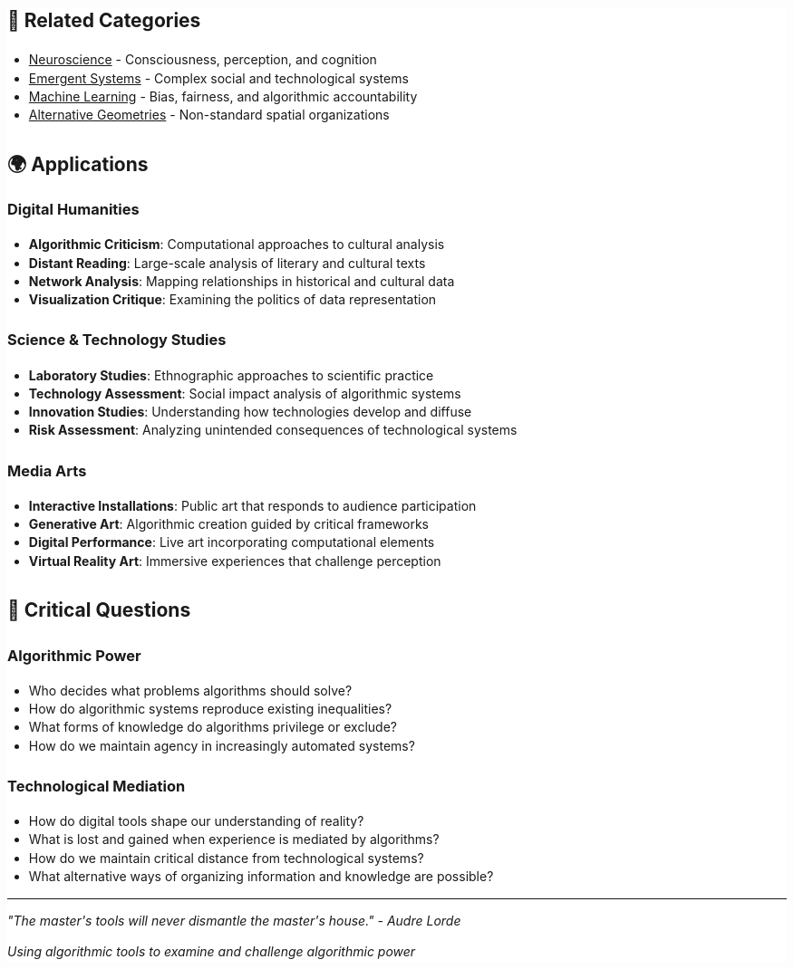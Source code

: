 ## 🔗 **Related Categories**
- [Neuroscience](../neuroscience/) - Consciousness, perception, and cognition
- [Emergent Systems](../emergentsystems/) - Complex social and technological systems
- [Machine Learning](../machinelearning/) - Bias, fairness, and algorithmic accountability
- [Alternative Geometries](../alternativegeometries/) - Non-standard spatial organizations

## 🌍 **Applications**

### **Digital Humanities**
- **Algorithmic Criticism**: Computational approaches to cultural analysis
- **Distant Reading**: Large-scale analysis of literary and cultural texts
- **Network Analysis**: Mapping relationships in historical and cultural data
- **Visualization Critique**: Examining the politics of data representation

### **Science & Technology Studies**
- **Laboratory Studies**: Ethnographic approaches to scientific practice
- **Technology Assessment**: Social impact analysis of algorithmic systems
- **Innovation Studies**: Understanding how technologies develop and diffuse
- **Risk Assessment**: Analyzing unintended consequences of technological systems

### **Media Arts**
- **Interactive Installations**: Public art that responds to audience participation
- **Generative Art**: Algorithmic creation guided by critical frameworks
- **Digital Performance**: Live art incorporating computational elements
- **Virtual Reality Art**: Immersive experiences that challenge perception

## 🧠 **Critical Questions**

### **Algorithmic Power**
- Who decides what problems algorithms should solve?
- How do algorithmic systems reproduce existing inequalities?
- What forms of knowledge do algorithms privilege or exclude?
- How do we maintain agency in increasingly automated systems?

### **Technological Mediation**
- How do digital tools shape our understanding of reality?
- What is lost and gained when experience is mediated by algorithms?
- How do we maintain critical distance from technological systems?
- What alternative ways of organizing information and knowledge are possible?

---
*"The master's tools will never dismantle the master's house." - Audre Lorde*

*Using algorithmic tools to examine and challenge algorithmic power*